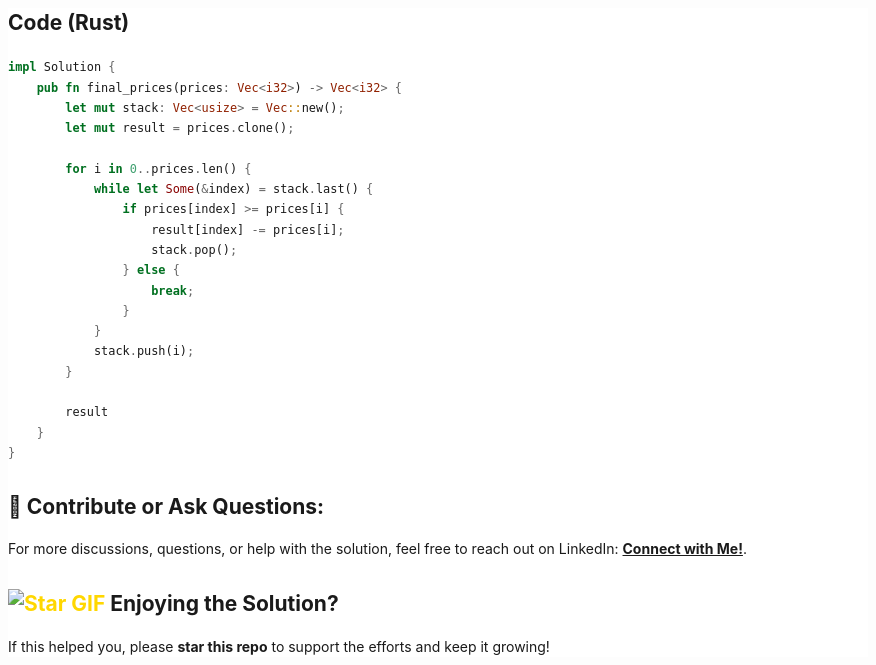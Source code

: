 ## Code (Rust)

```rust
impl Solution {
    pub fn final_prices(prices: Vec<i32>) -> Vec<i32> {
        let mut stack: Vec<usize> = Vec::new();
        let mut result = prices.clone();

        for i in 0..prices.len() {
            while let Some(&index) = stack.last() {
                if prices[index] >= prices[i] {
                    result[index] -= prices[i];
                    stack.pop();
                } else {
                    break;
                }
            }
            stack.push(i);
        }

        result
    }
}
```

## 🎯 **Contribute or Ask Questions:**
For more discussions, questions, or help with the solution, feel free to reach out on LinkedIn: [**Connect with Me!**](https://www.linkedin.com/in/het-patel-8b110525a/).

## <img src="https://github.com/user-attachments/assets/35f6838c-52f5-4e48-8a98-c5203f8c57e3" style="width:29px; color: #FFD700" alt="Star GIF"> **Enjoying the Solution?**  
If this helped you, please **star this repo** to support the efforts and keep it growing!
